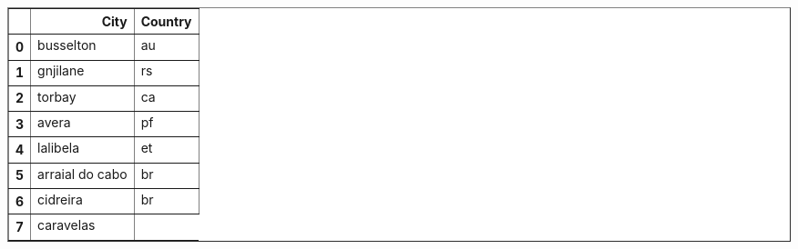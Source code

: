 ```python
```




<div>
<style>
    .dataframe thead tr:only-child th {
        text-align: right;
    }

    .dataframe thead th {
        text-align: left;
    }

    .dataframe tbody tr th {
        vertical-align: top;
    }
</style>
<table border="1" class="dataframe">
  <thead>
    <tr style="text-align: right;">
      <th></th>
      <th>City</th>
      <th>Country</th>
    </tr>
  </thead>
  <tbody>
    <tr>
      <th>0</th>
      <td>busselton</td>
      <td>au</td>
    </tr>
    <tr>
      <th>1</th>
      <td>gnjilane</td>
      <td>rs</td>
    </tr>
    <tr>
      <th>2</th>
      <td>torbay</td>
      <td>ca</td>
    </tr>
    <tr>
      <th>3</th>
      <td>avera</td>
      <td>pf</td>
    </tr>
    <tr>
      <th>4</th>
      <td>lalibela</td>
      <td>et</td>
    </tr>
    <tr>
      <th>5</th>
      <td>arraial do cabo</td>
      <td>br</td>
    </tr>
    <tr>
      <th>6</th>
      <td>cidreira</td>
      <td>br</td>
    </tr>
    <tr>
      <th>7</th>
      <td>caravelas</td>